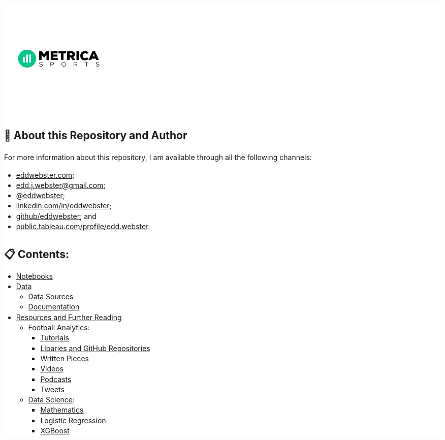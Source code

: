   <a href="https://metrica-sports.com/"><img src="img/logos/metrica-sports_long.jpeg" alt="Metrica Sports" width="25%" style="vertical-align:middle"></a>
</p>

## :wave: About this Repository and Author
For more information about this repository, I am available through all the following channels:
*    [eddwebster.com](https://www.eddwebster.com/);
*    edd.j.webster@gmail.com;
*    [@eddwebster](https://www.twitter.com/eddwebster);
*    [linkedin.com/in/eddwebster](https://www.linkedin.com/in/eddwebster/);
*    [github/eddwebster](https://github.com/eddwebster/); and
*    [public.tableau.com/profile/edd.webster](https://public.tableau.com/profile/edd.webster).

## :clipboard: Contents:
*    [Notebooks](#notebook_with_decorative_cover-notebooks)
*    [Data](#floppy_disk-data)
     +    [Data Sources](#information_source-data-sources)
     +    [Documentation](#page_facing_up-documentation)
*    [Resources and Further Reading](#bookmark_tabs-resources-and-further-reading)
     +    [Football Analytics](#soccer-football-analytics):
          -    [Tutorials](#man_student-tutorials)
          -    [Libaries and GitHub Repositories](#classical_building-libaries-and-github-repos)
          -    [Written Pieces](#black_nib-written-pieces)
          -    [Videos](#vhs-videos)
          -    [Podcasts](#loud_sound-podcasts)
          -    [Tweets](#bird-tweets)
     +    [Data Science](#test_tube-data-science):
          -    [Mathematics](#mathematics)
          -    [Logistic Regression](#logistic-regression)
          -    [XGBoost](#xgboost)
